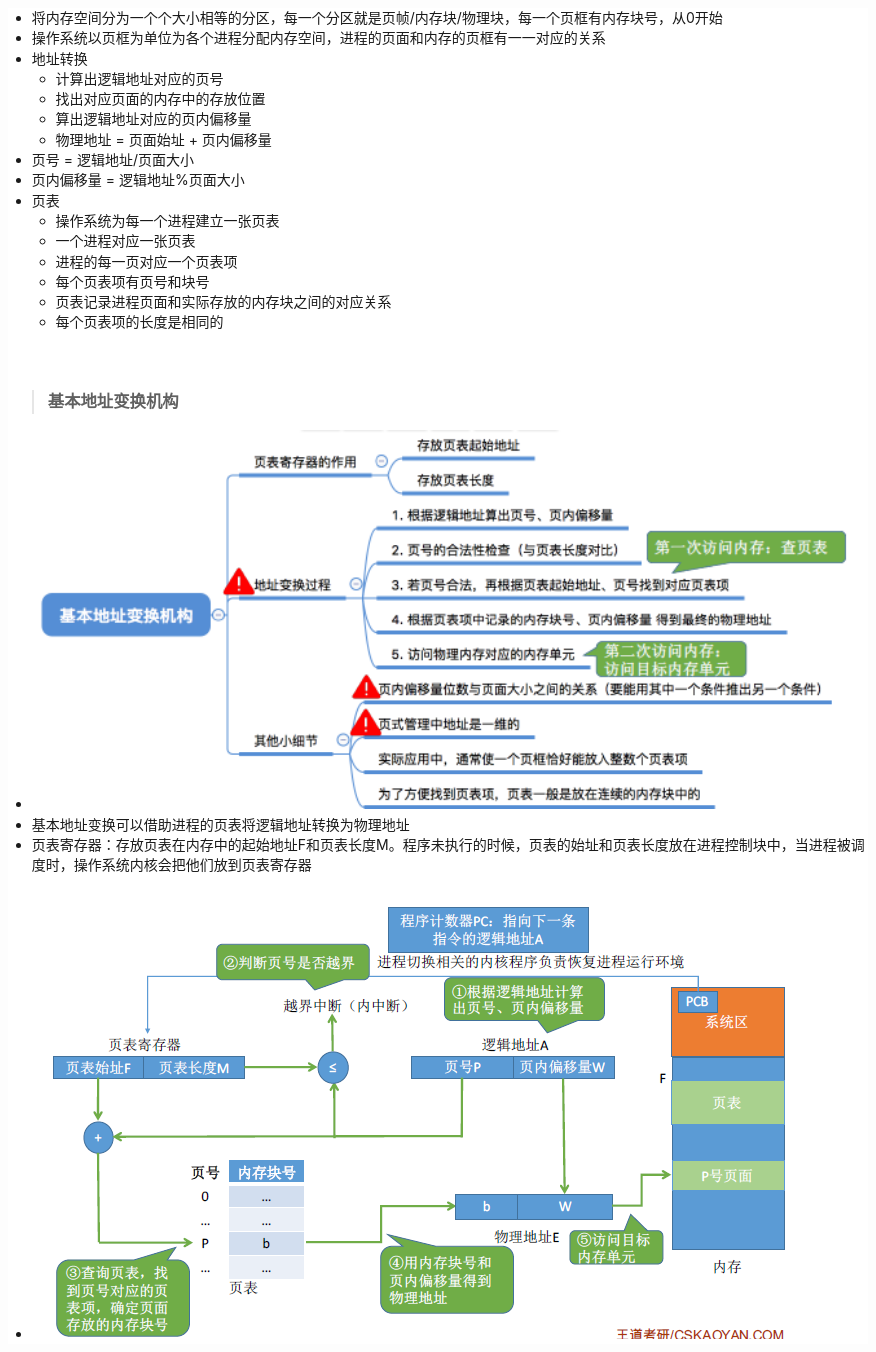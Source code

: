   - 将内存空间分为一个个大小相等的分区，每一个分区就是页帧/内存块/物理块，每一个页框有内存块号，从0开始
  - 操作系统以页框为单位为各个进程分配内存空间，进程的页面和内存的页框有一一对应的关系
- 地址转换
  - 计算出逻辑地址对应的页号
  - 找出对应页面的内存中的存放位置
  - 算出逻辑地址对应的页内偏移量
  - 物理地址 = 页面始址 + 页内偏移量
- 页号 = 逻辑地址/页面大小
- 页内偏移量 = 逻辑地址%页面大小
- 页表
  - 操作系统为每一个进程建立一张页表
  - 一个进程对应一张页表
  - 进程的每一页对应一个页表项
  - 每个页表项有页号和块号
  - 页表记录进程页面和实际存放的内存块之间的对应关系
  - 每个页表项的长度是相同的

<br>

> ### 基本地址变换机构

- <img src="93.png" style="zoom:150%;" />
- 基本地址变换可以借助进程的页表将逻辑地址转换为物理地址
- 页表寄存器：存放页表在内存中的起始地址F和页表长度M。程序未执行的时候，页表的始址和页表长度放在进程控制块中，当进程被调度时，操作系统内核会把他们放到页表寄存器
- ![](94.png)
